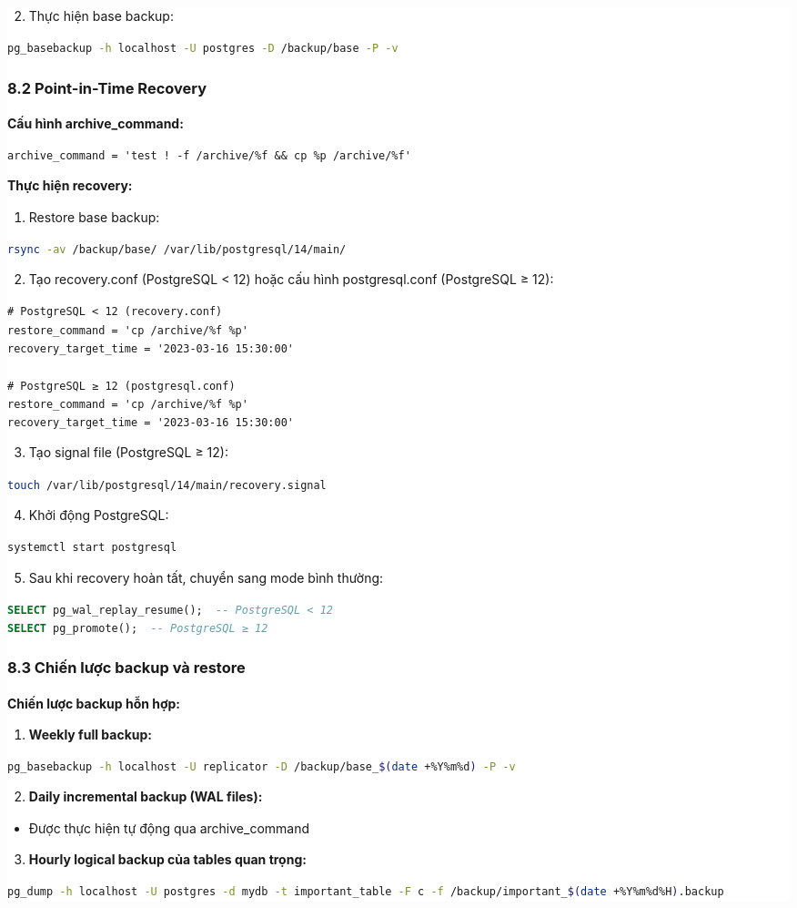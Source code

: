2. Thực hiện base backup:
```bash
pg_basebackup -h localhost -U postgres -D /backup/base -P -v
```

### 8.2 Point-in-Time Recovery

**Cấu hình archive_command:**
```
archive_command = 'test ! -f /archive/%f && cp %p /archive/%f'
```

**Thực hiện recovery:**
1. Restore base backup:
```bash
rsync -av /backup/base/ /var/lib/postgresql/14/main/
```

2. Tạo recovery.conf (PostgreSQL < 12) hoặc cấu hình postgresql.conf (PostgreSQL ≥ 12):
```
# PostgreSQL < 12 (recovery.conf)
restore_command = 'cp /archive/%f %p'
recovery_target_time = '2023-03-16 15:30:00'

# PostgreSQL ≥ 12 (postgresql.conf)
restore_command = 'cp /archive/%f %p'
recovery_target_time = '2023-03-16 15:30:00'
```

3. Tạo signal file (PostgreSQL ≥ 12):
```bash
touch /var/lib/postgresql/14/main/recovery.signal
```

4. Khởi động PostgreSQL:
```bash
systemctl start postgresql
```

5. Sau khi recovery hoàn tất, chuyển sang mode bình thường:
```sql
SELECT pg_wal_replay_resume();  -- PostgreSQL < 12
SELECT pg_promote();  -- PostgreSQL ≥ 12
```

### 8.3 Chiến lược backup và restore

**Chiến lược backup hỗn hợp:**

1. **Weekly full backup:**
```bash
pg_basebackup -h localhost -U replicator -D /backup/base_$(date +%Y%m%d) -P -v
```

2. **Daily incremental backup (WAL files):**
- Được thực hiện tự động qua archive_command

3. **Hourly logical backup của tables quan trọng:**
```bash
pg_dump -h localhost -U postgres -d mydb -t important_table -F c -f /backup/important_$(date +%Y%m%d%H).backup
```
